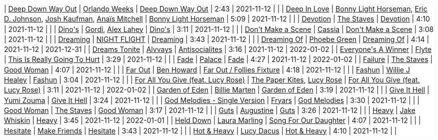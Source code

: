 | [Deep Down Way Out](https://open.spotify.com/track/5UPXitLeEHQyL5TZRy47uN) | [Orlando Weeks](https://open.spotify.com/artist/5K9Px0eeCuYatmBGFfhSOA) | [Deep Down Way Out](https://open.spotify.com/album/3wPnYCG0sFiZuJzuAcgHnS) | 2:43 | 2021-11-12 |  |
| [Deep In Love](https://open.spotify.com/track/2ehQ2UuXplkqly0XBBAPud) | [Bonny Light Horseman](https://open.spotify.com/artist/0Qi9Fcmn1DJAoG8Agf5ibb), [Eric D\. Johnson](https://open.spotify.com/artist/4LBdlNpHBD8dHPcVCrjSB6), [Josh Kaufman](https://open.spotify.com/artist/3kKgcBXTgyAZhXPV3AaSZc), [Anaïs Mitchell](https://open.spotify.com/artist/7K5Lm5dxoEwEpOS0Fc3l3s) | [Bonny Light Horseman](https://open.spotify.com/album/5OgTkrQuF1aL0FtsTi5KmV) | 5:09 | 2021-11-12 |  |
| [Devotion](https://open.spotify.com/track/7bLrlCiAVltlVFVR8xvEx1) | [The Staves](https://open.spotify.com/artist/5G49Sq5mMzAkGL4ZP6eVPY) | [Devotion](https://open.spotify.com/album/0u5xGW7tYBjLzJSSgovtFU) | 4:10 | 2021-11-12 |  |
| [Dino's](https://open.spotify.com/track/45Q4nigFbMgJiif53Fj0am) | [Gordi](https://open.spotify.com/artist/6UBMFaCTZnL1Hr1nTOEblM), [Alex Lahey](https://open.spotify.com/artist/5kdYrM3h2sB1Eid5tDf6Hk) | [Dino's](https://open.spotify.com/album/05j7xQBx58cWLewSHhGmsd) | 3:11 | 2021-11-12 |  |
| [Don't Make a Scene](https://open.spotify.com/track/0uOnoknp6Oq5mOpkAegGmU) | [Cassia](https://open.spotify.com/artist/2413I9w4sRbBz4zi5zgwjX) | [Don't Make a Scene](https://open.spotify.com/album/6nSLzaz9NkU89shz7MgETg) | 3:08 | 2021-11-12 |  |
| [Dreaming](https://open.spotify.com/track/68r0rVwrAruYCc8OFfyPsf) | [NIGHT FLIGHT](https://open.spotify.com/artist/2nMtboATQpmDWebmKRsqpE) | [Dreaming](https://open.spotify.com/album/45HCY02kLpd5nGfL7GkdKm) | 3:43 | 2021-11-12 |  |
| [Dreaming Of](https://open.spotify.com/track/48WIvbuYEhz3xeXif08Dh0) | [Phoebe Green](https://open.spotify.com/artist/5qt7yk11uFzsBUC3CgbyNP) | [Dreaming Of](https://open.spotify.com/album/5EzJY7BatmpXUNrfOXnKQA) | 4:14 | 2021-11-12 | 2021-12-31 |
| [Dreams Tonite](https://open.spotify.com/track/78wvkEG8AhizCo20BeJjRF) | [Alvvays](https://open.spotify.com/artist/3kzwYV3OCB010YfXMF0Avt) | [Antisocialites](https://open.spotify.com/album/7JL3AEgr0HeSueUzmhq8ms) | 3:16 | 2021-11-12 | 2022-01-02 |
| [Everyone's A Winner](https://open.spotify.com/track/0Gf2hEQEVBcwgy40JyO9LK) | [Flyte](https://open.spotify.com/artist/3ZKyADicHqelBDeADLutiu) | [This Is Really Going To Hurt](https://open.spotify.com/album/5iiGOO5JlJQDNo37LrvLa0) | 3:29 | 2021-11-12 |  |
| [Fade](https://open.spotify.com/track/56u1PvRafzzWzljABNR1bn) | [Palace](https://open.spotify.com/artist/48vDIufGC8ujPuBiTxY8dm) | [Fade](https://open.spotify.com/album/03fIulT5GrejWSWLl5TnRZ) | 4:27 | 2021-11-12 | 2022-01-02 |
| [Failure](https://open.spotify.com/track/3xnFWXU2SfZ7q7Nes4Ncr8) | [The Staves](https://open.spotify.com/artist/5G49Sq5mMzAkGL4ZP6eVPY) | [Good Woman](https://open.spotify.com/album/66A7X1EqFQEEvuE5Nezqrl) | 4:07 | 2021-11-12 |  |
| [Far Out](https://open.spotify.com/track/6H6NrMPFl4HC7Pz9bSVmTZ) | [Ben Howard](https://open.spotify.com/artist/5schNIzWdI9gJ1QRK8SBnc) | [Far Out / Follies Fixture](https://open.spotify.com/album/2LONjruohqPKqKsMVwChw8) | 4:18 | 2021-11-12 |  |
| [Fashun](https://open.spotify.com/track/3r5QW19eJG9ucJKouXP0DB) | [Willie J Healey](https://open.spotify.com/artist/4T4JE09FOmRgv2Wzb6JaOR) | [Fashun](https://open.spotify.com/album/4AYI2KX7Q4lmLnqNFYSFhh) | 3:04 | 2021-11-12 |  |
| [For All You Give \(feat\. Lucy Rose\)](https://open.spotify.com/track/0vL6Dt7L7k9srca6XxtjBM) | [The Paper Kites](https://open.spotify.com/artist/79hrYiudVcFyyxyJW0ipTy), [Lucy Rose](https://open.spotify.com/artist/2uvY5pgdD9t1CZ5zMNw1rl) | [For All You Give \(feat\. Lucy Rose\)](https://open.spotify.com/album/0cPqenJtgD6FP5UTST0fE2) | 3:11 | 2021-11-12 | 2022-01-02 |
| [Garden of Eden](https://open.spotify.com/track/6jF6VwQeIiy18FUH0wuIQN) | [Billie Marten](https://open.spotify.com/artist/02YLJJnWC7YQVixkjEBRn7) | [Garden of Eden](https://open.spotify.com/album/3pw1gb17EJ7ILSm9b28ZgQ) | 3:19 | 2021-11-12 |  |
| [Give It Hell](https://open.spotify.com/track/3HLfUZSknynfsgCRW9Tp2I) | [Yumi Zouma](https://open.spotify.com/artist/4tPyCwWrsvZ8OKYl7QRavL) | [Give It Hell](https://open.spotify.com/album/0nfZ5UQSjxfYF4MC5YFxC2) | 3:24 | 2021-11-12 |  |
| [God Melodies \- Single Version](https://open.spotify.com/track/4PFjhC6s3GV1d6roZsj1Fm) | [Fryars](https://open.spotify.com/artist/3yBP9gfyXm9T4oaqSNKAKg) | [God Melodies](https://open.spotify.com/album/0R70V99HyZ6lPlk9bAXptF) | 3:30 | 2021-11-12 |  |
| [Good Woman](https://open.spotify.com/track/6hZ3wAZGh5yQcZMxDXnTL3) | [The Staves](https://open.spotify.com/artist/5G49Sq5mMzAkGL4ZP6eVPY) | [Good Woman](https://open.spotify.com/album/6b3CgvhvJFT6asCeHiOF3M) | 3:17 | 2021-11-12 |  |
| [Guts](https://open.spotify.com/track/5cVBkcYGi6aiG4cnTMfN6x) | [Augustine](https://open.spotify.com/artist/1esNGCDFDiy6sKEqPhlLb4) | [Guts](https://open.spotify.com/album/6szOt2A9ABSPorygYiIKY1) | 3:26 | 2021-11-12 |  |
| [Heavy](https://open.spotify.com/track/12SNjNi5VAKp8e5aMMM9wf) | [Jake Whiskin](https://open.spotify.com/artist/5OvCTHhlz7qB2JAzc5b0Dq) | [Heavy](https://open.spotify.com/album/7dUD4ppwM31nPExpUTPQuj) | 3:45 | 2021-11-12 | 2022-01-01 |
| [Held Down](https://open.spotify.com/track/1vlDwedZUvYaxt2FXoYGaJ) | [Laura Marling](https://open.spotify.com/artist/7B2edU3Q7btJoNsoHCNohM) | [Song For Our Daughter](https://open.spotify.com/album/0ubXthGSkZfe30Nuj91lcu) | 4:07 | 2021-11-12 |  |
| [Hesitate](https://open.spotify.com/track/1ppEEYAE2NnM3xk7rC7EQL) | [Make Friends](https://open.spotify.com/artist/7dxUKrjbdkaAl1nCCYblq7) | [Hesitate](https://open.spotify.com/album/4WmmqIIKrqmoSVW4whdsVn) | 3:43 | 2021-11-12 |  |
| [Hot & Heavy](https://open.spotify.com/track/2HqJI083DX9UDxNYGGAImf) | [Lucy Dacus](https://open.spotify.com/artist/07D1Bjaof0NFlU32KXiqUP) | [Hot & Heavy](https://open.spotify.com/album/3oInRchbCmQzKxmDdozxwu) | 4:10 | 2021-11-12 |  |